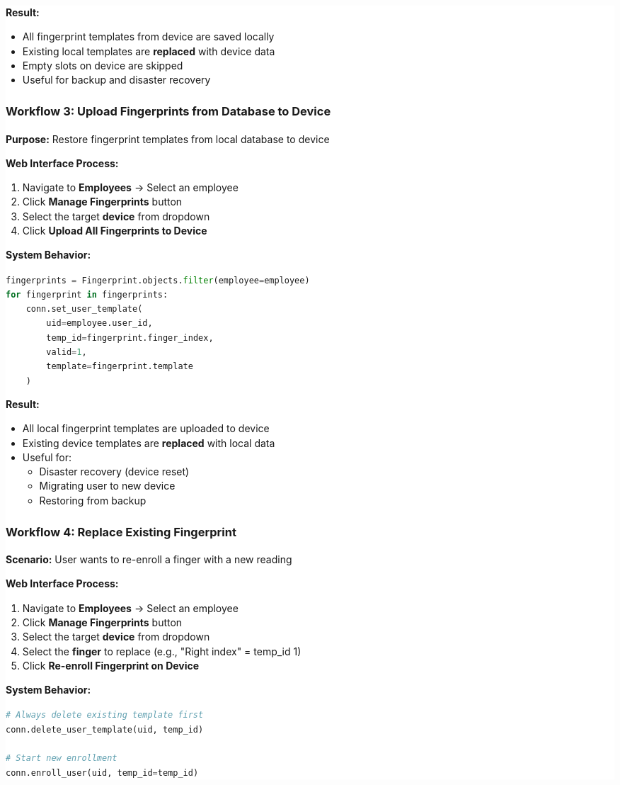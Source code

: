 **Result:**
- All fingerprint templates from device are saved locally
- Existing local templates are **replaced** with device data
- Empty slots on device are skipped
- Useful for backup and disaster recovery

### Workflow 3: Upload Fingerprints from Database to Device

**Purpose:** Restore fingerprint templates from local database to device

**Web Interface Process:**

1. Navigate to **Employees** → Select an employee
2. Click **Manage Fingerprints** button
3. Select the target **device** from dropdown
4. Click **Upload All Fingerprints to Device**

**System Behavior:**

```python
fingerprints = Fingerprint.objects.filter(employee=employee)
for fingerprint in fingerprints:
    conn.set_user_template(
        uid=employee.user_id,
        temp_id=fingerprint.finger_index,
        valid=1,
        template=fingerprint.template
    )
```

**Result:**
- All local fingerprint templates are uploaded to device
- Existing device templates are **replaced** with local data
- Useful for:
  - Disaster recovery (device reset)
  - Migrating user to new device
  - Restoring from backup

### Workflow 4: Replace Existing Fingerprint

**Scenario:** User wants to re-enroll a finger with a new reading

**Web Interface Process:**

1. Navigate to **Employees** → Select an employee
2. Click **Manage Fingerprints** button
3. Select the target **device** from dropdown
4. Select the **finger** to replace (e.g., "Right index" = temp_id 1)
5. Click **Re-enroll Fingerprint on Device**

**System Behavior:**

```python
# Always delete existing template first
conn.delete_user_template(uid, temp_id)

# Start new enrollment
conn.enroll_user(uid, temp_id=temp_id)
```
